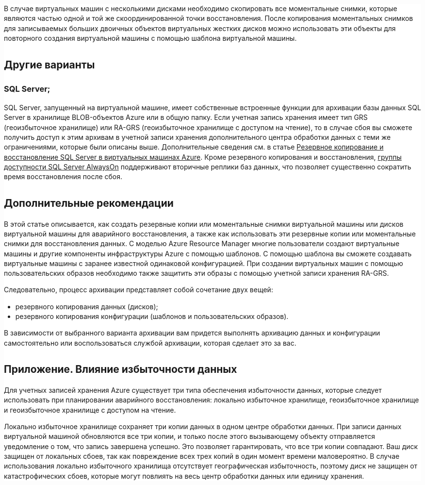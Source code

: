 В случае виртуальных машин с несколькими дисками необходимо скопировать все моментальные снимки, которые являются частью одной и той же скоординированной точки восстановления. После копирования моментальных снимков для записываемых больших двоичных объектов виртуальных жестких дисков можно использовать эти объекты для повторного создания виртуальной машины с помощью шаблона виртуальной машины.

## <a name="other-options"></a>Другие варианты

### <a name="sql-server"></a>SQL Server;

SQL Server, запущенный на виртуальной машине, имеет собственные встроенные функции для архивации базы данных SQL Server в хранилище BLOB-объектов Azure или в общую папку. Если учетная запись хранения имеет тип GRS (геоизбыточное хранилище) или RA-GRS (геоизбыточное хранилище с доступом на чтение), то в случае сбоя вы сможете получить доступ к этим архивам в учетной записи хранения дополнительного центра обработки данных с теми же ограничениями, которые были описаны выше. Дополнительные сведения см. в статье [Резервное копирование и восстановление SQL Server в виртуальных машинах Azure](../articles/virtual-machines/windows/sql/virtual-machines-windows-sql-backup-recovery.md). Кроме резервного копирования и восстановления, [группы доступности SQL Server AlwaysOn](../articles/virtual-machines/windows/sql/virtual-machines-windows-sql-high-availability-dr.md) поддерживают вторичные реплики баз данных, что позволяет существенно сократить время восстановления после сбоя.

## <a name="other-considerations"></a>Дополнительные рекомендации

В этой статье описывается, как создать резервные копии или моментальные снимки виртуальной машины или дисков виртуальной машины для аварийного восстановления, а также как использовать эти резервные копии или моментальные снимки для восстановления данных. С моделью Azure Resource Manager многие пользователи создают виртуальные машины и другие компоненты инфраструктуры Azure с помощью шаблонов. С помощью шаблона вы сможете создавать виртуальные машины с заранее известной одинаковой конфигурацией. При создании виртуальных машин с помощью пользовательских образов необходимо также защитить эти образы с помощью учетной записи хранения RA-GRS.

Следовательно, процесс архивации представляет собой сочетание двух вещей:

- резервного копирования данных (дисков);
- резервного копирования конфигурации (шаблонов и пользовательских образов).

В зависимости от выбранного варианта архивации вам придется выполнять архивацию данных и конфигурации самостоятельно или воспользоваться службой архивации, которая сделает это за вас.

## <a name="appendix-understanding-the-impact-of-data-redundancy"></a>Приложение. Влияние избыточности данных

Для учетных записей хранения Azure существует три типа обеспечения избыточности данных, которые следует использовать при планировании аварийного восстановления: локально избыточное хранилище, геоизбыточное хранилище и геоизбыточное хранилище с доступом на чтение. 

Локально избыточное хранилище сохраняет три копии данных в одном центре обработки данных. При записи данных виртуальной машиной обновляются все три копии, и только после этого вызывающему объекту отправляется уведомление о том, что запись завершена успешно. Это позволяет гарантировать, что все три копии совпадают. Ваш диск защищен от локальных сбоев, так как повреждение всех трех копий в один момент времени маловероятно. В случае использования локально избыточного хранилища отсутствует географическая избыточность, поэтому диск не защищен от катастрофических сбоев, которые могут повлиять на весь центр обработки данных или единицу хранения.
